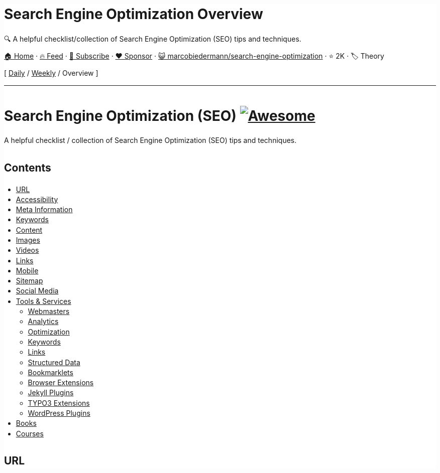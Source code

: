 # Search Engine Optimization Overview

:mag: A helpful checklist/collection of Search Engine Optimization (SEO) tips and techniques.

[🏠 Home](/README.md) · [🔥 Feed](https://www.trackawesomelist.com/marcobiedermann/search-engine-optimization/rss.xml) · [📮 Subscribe](https://trackawesomelist.us17.list-manage.com/subscribe?u=d2f0117aa829c83a63ec63c2f&id=36a103854c) · [❤️  Sponsor](https://github.com/sponsors/theowenyoung) · [😺 marcobiedermann/search-engine-optimization](https://github.com/marcobiedermann/search-engine-optimization) · ⭐ 2K · 🏷️ Theory

[ [Daily](/content/marcobiedermann/search-engine-optimization/README.md) / [Weekly](/content/marcobiedermann/search-engine-optimization/week/README.md) / Overview ]

---

# Search Engine Optimization (SEO) [![Awesome](https://awesome.re/badge.svg)](https://awesome.re)

A helpful checklist / collection of Search Engine Optimization (SEO) tips and techniques.

## Contents

*   [URL](#url)
*   [Accessibility](#accessibility)
*   [Meta Information](#meta-information)
*   [Keywords](#keywords)
*   [Content](#content)
*   [Images](#images)
*   [Videos](#videos)
*   [Links](#links)
*   [Mobile](#mobile)
*   [Sitemap](#sitemap)
*   [Social Media](#social-media)
*   [Tools & Services](#tools--services)
    *   [Webmasters](#webmasters)
    *   [Analytics](#analytics)
    *   [Optimization](#optimization)
    *   [Keywords](#keywords-1)
    *   [Links](#links-1)
    *   [Structured Data](#structured-data)
    *   [Bookmarklets](#bookmarklets)
    *   [Browser Extensions](#browser-extensions)
    *   [Jekyll Plugins](#jekyll-plugins)
    *   [TYPO3 Extensions](#typo3-extensions)
    *   [WordPress Plugins](#wordpress-plugins)
*   [Books](#books)
*   [Courses](#courses)

## URL

